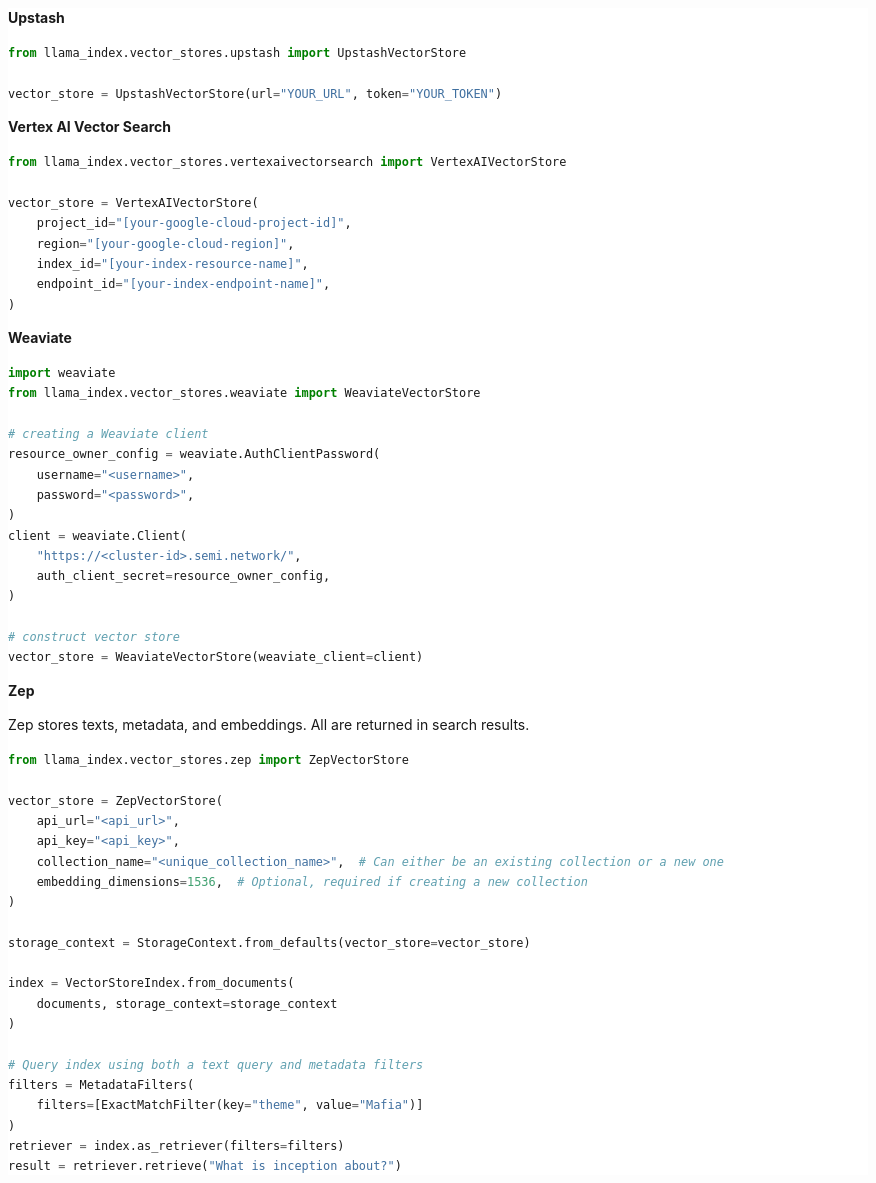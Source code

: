 **Upstash**

```python
from llama_index.vector_stores.upstash import UpstashVectorStore

vector_store = UpstashVectorStore(url="YOUR_URL", token="YOUR_TOKEN")
```

**Vertex AI Vector Search**

```python
from llama_index.vector_stores.vertexaivectorsearch import VertexAIVectorStore

vector_store = VertexAIVectorStore(
    project_id="[your-google-cloud-project-id]",
    region="[your-google-cloud-region]",
    index_id="[your-index-resource-name]",
    endpoint_id="[your-index-endpoint-name]",
)
```

**Weaviate**

```python
import weaviate
from llama_index.vector_stores.weaviate import WeaviateVectorStore

# creating a Weaviate client
resource_owner_config = weaviate.AuthClientPassword(
    username="<username>",
    password="<password>",
)
client = weaviate.Client(
    "https://<cluster-id>.semi.network/",
    auth_client_secret=resource_owner_config,
)

# construct vector store
vector_store = WeaviateVectorStore(weaviate_client=client)
```

**Zep**

Zep stores texts, metadata, and embeddings. All are returned in search results.

```python
from llama_index.vector_stores.zep import ZepVectorStore

vector_store = ZepVectorStore(
    api_url="<api_url>",
    api_key="<api_key>",
    collection_name="<unique_collection_name>",  # Can either be an existing collection or a new one
    embedding_dimensions=1536,  # Optional, required if creating a new collection
)

storage_context = StorageContext.from_defaults(vector_store=vector_store)

index = VectorStoreIndex.from_documents(
    documents, storage_context=storage_context
)

# Query index using both a text query and metadata filters
filters = MetadataFilters(
    filters=[ExactMatchFilter(key="theme", value="Mafia")]
)
retriever = index.as_retriever(filters=filters)
result = retriever.retrieve("What is inception about?")
```